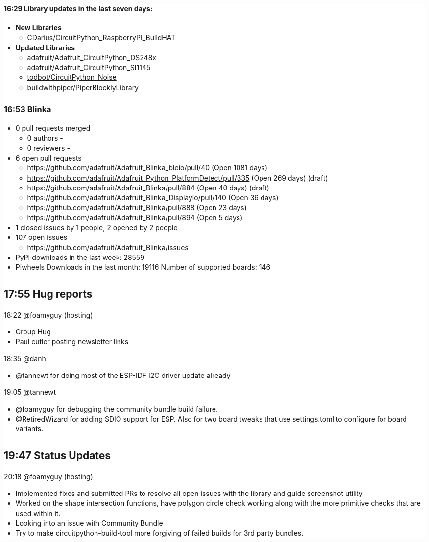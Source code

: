 
#### 16:29 Library updates in the last seven days:
* **New Libraries**
  * [CDarius/CircuitPython_RaspberryPI_BuildHAT](https://github.com/CDarius/CircuitPython_RaspberryPI_BuildHAT)
* **Updated Libraries**
  * [adafruit/Adafruit_CircuitPython_DS248x](https://github.com/adafruit/Adafruit_CircuitPython_DS248x)
  * [adafruit/Adafruit_CircuitPython_SI1145](https://github.com/adafruit/Adafruit_CircuitPython_SI1145)
  * [todbot/CircuitPython_Noise](https://github.com/todbot/CircuitPython_Noise)
  * [buildwithpiper/PiperBlocklyLibrary](https://github.com/buildwithpiper/PiperBlocklyLibrary)


### 16:53 Blinka
* 0 pull requests merged
  * 0 authors - 
  * 0 reviewers - 
* 6 open pull requests
  * https://github.com/adafruit/Adafruit_Blinka_bleio/pull/40 (Open 1081 days)
  * https://github.com/adafruit/Adafruit_Python_PlatformDetect/pull/335 (Open 269 days) (draft)
  * https://github.com/adafruit/Adafruit_Blinka/pull/884 (Open 40 days) (draft)
  * https://github.com/adafruit/Adafruit_Blinka_Displayio/pull/140 (Open 36 days)
  * https://github.com/adafruit/Adafruit_Blinka/pull/888 (Open 23 days)
  * https://github.com/adafruit/Adafruit_Blinka/pull/894 (Open 5 days)
* 1 closed issues by 1 people, 2 opened by 2 people
* 107 open issues
  * https://github.com/adafruit/Adafruit_Blinka/issues
* PyPI downloads in the last week: 28559
* Piwheels Downloads in the last month: 19116
Number of supported boards: 146
## 17:55 Hug reports
18:22 @foamyguy (hosting)
* Group Hug
* Paul cutler posting newsletter links 


18:35 @danh
* @tannewt for doing most of the ESP-IDF I2C driver update already


19:05 @tannewt
* @foamyguy for debugging the community bundle build failure.
* @RetiredWizard for adding SDIO support for ESP. Also for two board tweaks that use settings.toml to configure for board variants.
## 19:47 Status Updates
20:18 @foamyguy (hosting)
* Implemented fixes and submitted PRs to resolve all open issues with the library and guide screenshot utility
* Worked on the shape intersection functions, have polygon circle check working along with the more primitive checks that are used within it.
* Looking into an issue with Community Bundle
* Try to make circuitpython-build-tool more forgiving of failed builds for 3rd party bundles.
